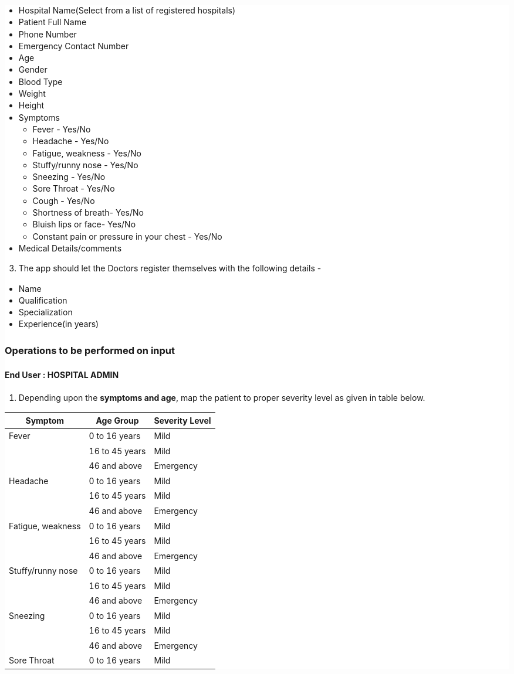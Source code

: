    - Hospital Name(Select from a list of registered hospitals)
   - Patient Full Name
   - Phone Number
   - Emergency Contact Number
   - Age
   - Gender
   - Blood Type
   - Weight
   - Height
   - Symptoms
     - Fever - Yes/No
     - Headache - Yes/No
     - Fatigue, weakness - Yes/No
     - Stuffy/runny nose - Yes/No
     - Sneezing - Yes/No
     - Sore Throat - Yes/No
     - Cough - Yes/No
     - Shortness of breath- Yes/No
     - Bluish lips or face- Yes/No
     - Constant pain or pressure in your chest - Yes/No
   - Medical Details/comments

3. The app should let the Doctors register themselves with the following details -

- Name
- Qualification
- Specialization
- Experience(in years)

### Operations to be performed on input

#### End User : HOSPITAL ADMIN

1. Depending upon the **symptoms and age**, map the patient to proper severity level as given in table below.

| Symptom                                 | Age Group      | Severity Level |
| --------------------------------------- | -------------- | -------------- |
| Fever                                   | 0 to 16 years  | Mild           |
|                                         | 16 to 45 years | Mild           |
|                                         | 46 and above   | Emergency      |
| Headache                                | 0 to 16 years  | Mild           |
|                                         | 16 to 45 years | Mild           |
|                                         | 46 and above   | Emergency      |
| Fatigue, weakness                       | 0 to 16 years  | Mild           |
|                                         | 16 to 45 years | Mild           |
|                                         | 46 and above   | Emergency      |
| Stuffy/runny nose                       | 0 to 16 years  | Mild           |
|                                         | 16 to 45 years | Mild           |
|                                         | 46 and above   | Emergency      |
| Sneezing                                | 0 to 16 years  | Mild           |
|                                         | 16 to 45 years | Mild           |
|                                         | 46 and above   | Emergency      |
| Sore Throat                             | 0 to 16 years  | Mild           |